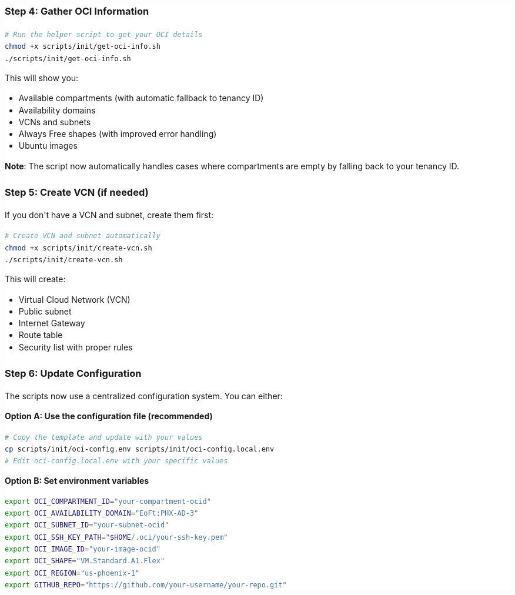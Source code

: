### Step 4: Gather OCI Information

```bash
# Run the helper script to get your OCI details
chmod +x scripts/init/get-oci-info.sh
./scripts/init/get-oci-info.sh
```

This will show you:

- Available compartments (with automatic fallback to tenancy ID)
- Availability domains
- VCNs and subnets
- Always Free shapes (with improved error handling)
- Ubuntu images

**Note**: The script now automatically handles cases where compartments are empty by falling back to your tenancy ID.

### Step 5: Create VCN (if needed)

If you don't have a VCN and subnet, create them first:

```bash
# Create VCN and subnet automatically
chmod +x scripts/init/create-vcn.sh
./scripts/init/create-vcn.sh
```

This will create:

- Virtual Cloud Network (VCN)
- Public subnet
- Internet Gateway
- Route table
- Security list with proper rules

### Step 6: Update Configuration

The scripts now use a centralized configuration system. You can either:

**Option A: Use the configuration file (recommended)**

```bash
# Copy the template and update with your values
cp scripts/init/oci-config.env scripts/init/oci-config.local.env
# Edit oci-config.local.env with your specific values
```

**Option B: Set environment variables**

```bash
export OCI_COMPARTMENT_ID="your-compartment-ocid"
export OCI_AVAILABILITY_DOMAIN="EoFt:PHX-AD-3"
export OCI_SUBNET_ID="your-subnet-ocid"
export OCI_SSH_KEY_PATH="$HOME/.oci/your-ssh-key.pem"
export OCI_IMAGE_ID="your-image-ocid"
export OCI_SHAPE="VM.Standard.A1.Flex"
export OCI_REGION="us-phoenix-1"
export GITHUB_REPO="https://github.com/your-username/your-repo.git"
```
